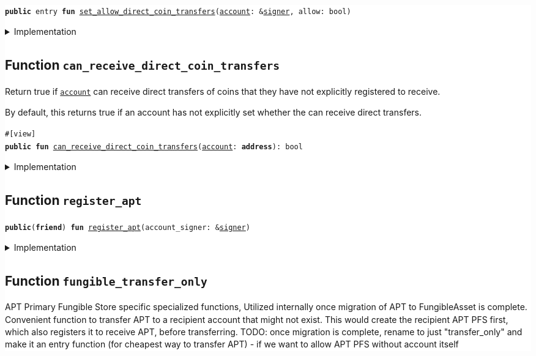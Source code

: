 
<pre><code><b>public</b> entry <b>fun</b> <a href="aptos_account.md#0x1_aptos_account_set_allow_direct_coin_transfers">set_allow_direct_coin_transfers</a>(<a href="account.md#0x1_account">account</a>: &<a href="../../aptos-stdlib/../move-stdlib/doc/signer.md#0x1_signer">signer</a>, allow: bool)
</code></pre>



<details><summary>Implementation</summary></details>

<a id="0x1_aptos_account_can_receive_direct_coin_transfers"></a>

## Function `can_receive_direct_coin_transfers`

Return true if <code><a href="account.md#0x1_account">account</a></code> can receive direct transfers of coins that they have not explicitly registered to
receive.

By default, this returns true if an account has not explicitly set whether the can receive direct transfers.


<pre><code>#[view]
<b>public</b> <b>fun</b> <a href="aptos_account.md#0x1_aptos_account_can_receive_direct_coin_transfers">can_receive_direct_coin_transfers</a>(<a href="account.md#0x1_account">account</a>: <b>address</b>): bool
</code></pre>



<details><summary>Implementation</summary></details>

<a id="0x1_aptos_account_register_apt"></a>

## Function `register_apt`



<pre><code><b>public</b>(<b>friend</b>) <b>fun</b> <a href="aptos_account.md#0x1_aptos_account_register_apt">register_apt</a>(account_signer: &<a href="../../aptos-stdlib/../move-stdlib/doc/signer.md#0x1_signer">signer</a>)
</code></pre>



<details><summary>Implementation</summary></details>

<a id="0x1_aptos_account_fungible_transfer_only"></a>

## Function `fungible_transfer_only`

APT Primary Fungible Store specific specialized functions,
Utilized internally once migration of APT to FungibleAsset is complete.
Convenient function to transfer APT to a recipient account that might not exist.
This would create the recipient APT PFS first, which also registers it to receive APT, before transferring.
TODO: once migration is complete, rename to just "transfer_only" and make it an entry function (for cheapest way
to transfer APT) - if we want to allow APT PFS without account itself


[move-book]: https://aptos.dev/move/book/SUMMARY